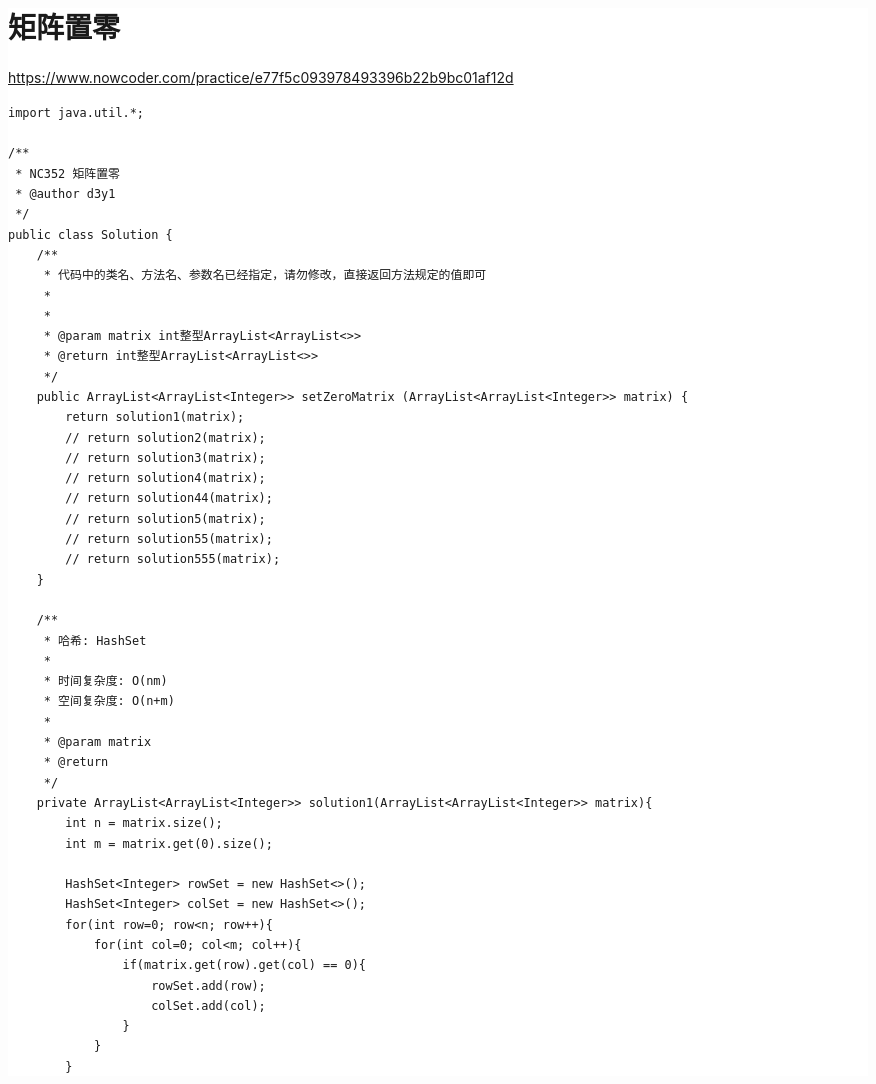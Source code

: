 # 矩阵置零
https://www.nowcoder.com/practice/e77f5c093978493396b22b9bc01af12d

    import java.util.*;
    
    /**
     * NC352 矩阵置零
     * @author d3y1
     */
    public class Solution {
        /**
         * 代码中的类名、方法名、参数名已经指定，请勿修改，直接返回方法规定的值即可
         *
         *
         * @param matrix int整型ArrayList<ArrayList<>>
         * @return int整型ArrayList<ArrayList<>>
         */
        public ArrayList<ArrayList<Integer>> setZeroMatrix (ArrayList<ArrayList<Integer>> matrix) {
            return solution1(matrix);
            // return solution2(matrix);
            // return solution3(matrix);
            // return solution4(matrix);
            // return solution44(matrix);
            // return solution5(matrix);
            // return solution55(matrix);
            // return solution555(matrix);
        }
    
        /**
         * 哈希: HashSet
         *
         * 时间复杂度: O(nm)
         * 空间复杂度: O(n+m)
         *
         * @param matrix
         * @return
         */
        private ArrayList<ArrayList<Integer>> solution1(ArrayList<ArrayList<Integer>> matrix){
            int n = matrix.size();
            int m = matrix.get(0).size();
    
            HashSet<Integer> rowSet = new HashSet<>();
            HashSet<Integer> colSet = new HashSet<>();
            for(int row=0; row<n; row++){
                for(int col=0; col<m; col++){
                    if(matrix.get(row).get(col) == 0){
                        rowSet.add(row);
                        colSet.add(col);
                    }
                }
            }
    